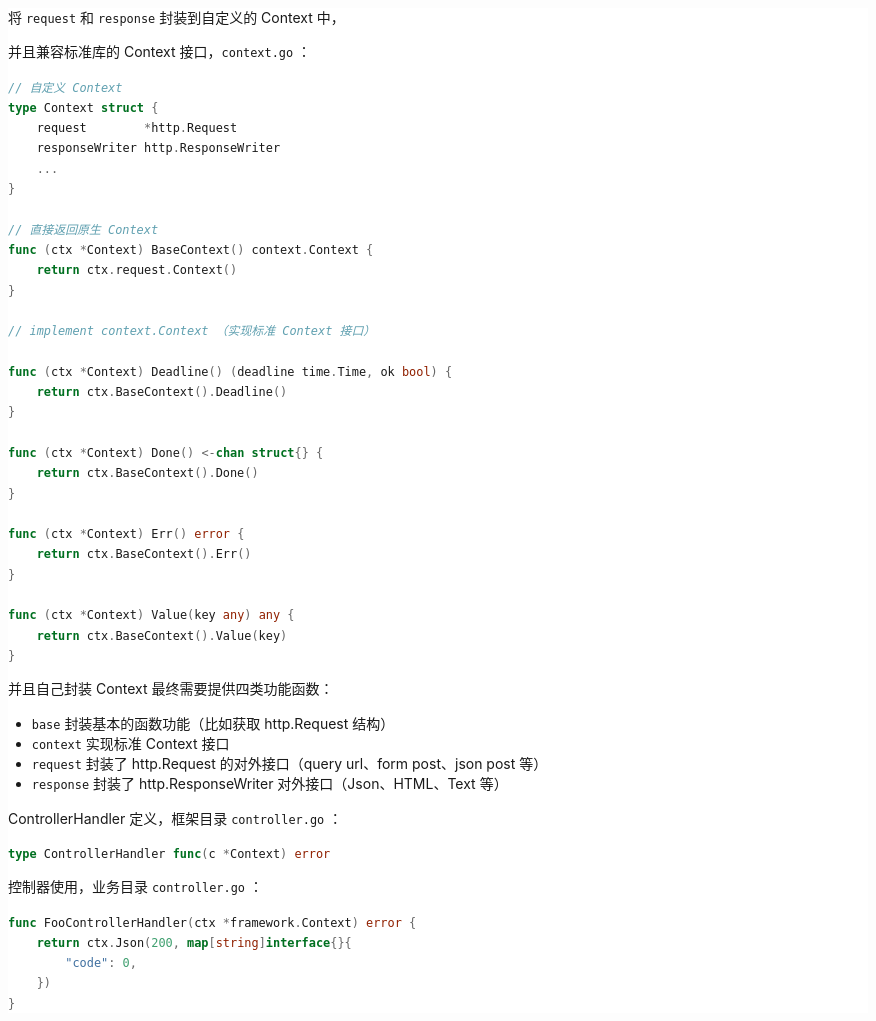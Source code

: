 将 `request` 和 `response` 封装到自定义的 Context 中，

并且兼容标准库的 Context 接口，`context.go` ：

```go
// 自定义 Context
type Context struct {
	request        *http.Request
	responseWriter http.ResponseWriter
	...
}

// 直接返回原生 Context
func (ctx *Context) BaseContext() context.Context {
	return ctx.request.Context()
}

// implement context.Context （实现标准 Context 接口）

func (ctx *Context) Deadline() (deadline time.Time, ok bool) {
	return ctx.BaseContext().Deadline()
}

func (ctx *Context) Done() <-chan struct{} {
	return ctx.BaseContext().Done()
}

func (ctx *Context) Err() error {
	return ctx.BaseContext().Err()
}

func (ctx *Context) Value(key any) any {
	return ctx.BaseContext().Value(key)
}
```

并且自己封装 Context 最终需要提供四类功能函数：

- `base` 封装基本的函数功能（比如获取 http.Request 结构）
- `context` 实现标准 Context 接口
- `request` 封装了 http.Request 的对外接口（query url、form post、json post 等）
- `response` 封装了 http.ResponseWriter 对外接口（Json、HTML、Text 等）

ControllerHandler 定义，框架目录 `controller.go` ：

```go
type ControllerHandler func(c *Context) error  
```

控制器使用，业务目录 `controller.go` ：

```go
func FooControllerHandler(ctx *framework.Context) error {  
    return ctx.Json(200, map[string]interface{}{  
        "code": 0,  
    })  
}  
```
